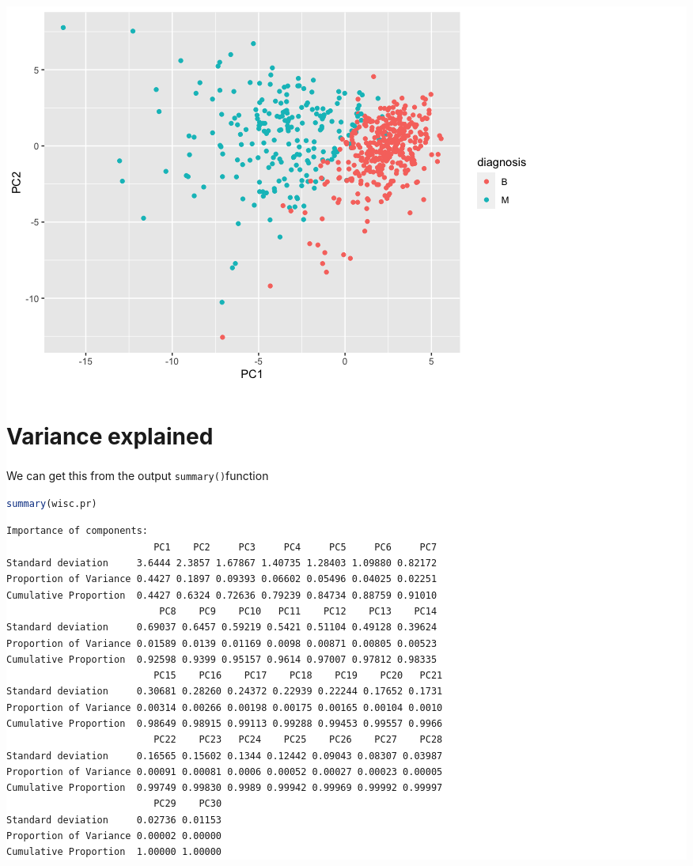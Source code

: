 ![](Class-8-Machine-learning-mini-project_files/figure-commonmark/unnamed-chunk-16-1.png)

# Variance explained

We can get this from the output `summary()`function

``` r
summary(wisc.pr)
```

    Importance of components:
                              PC1    PC2     PC3     PC4     PC5     PC6     PC7
    Standard deviation     3.6444 2.3857 1.67867 1.40735 1.28403 1.09880 0.82172
    Proportion of Variance 0.4427 0.1897 0.09393 0.06602 0.05496 0.04025 0.02251
    Cumulative Proportion  0.4427 0.6324 0.72636 0.79239 0.84734 0.88759 0.91010
                               PC8    PC9    PC10   PC11    PC12    PC13    PC14
    Standard deviation     0.69037 0.6457 0.59219 0.5421 0.51104 0.49128 0.39624
    Proportion of Variance 0.01589 0.0139 0.01169 0.0098 0.00871 0.00805 0.00523
    Cumulative Proportion  0.92598 0.9399 0.95157 0.9614 0.97007 0.97812 0.98335
                              PC15    PC16    PC17    PC18    PC19    PC20   PC21
    Standard deviation     0.30681 0.28260 0.24372 0.22939 0.22244 0.17652 0.1731
    Proportion of Variance 0.00314 0.00266 0.00198 0.00175 0.00165 0.00104 0.0010
    Cumulative Proportion  0.98649 0.98915 0.99113 0.99288 0.99453 0.99557 0.9966
                              PC22    PC23   PC24    PC25    PC26    PC27    PC28
    Standard deviation     0.16565 0.15602 0.1344 0.12442 0.09043 0.08307 0.03987
    Proportion of Variance 0.00091 0.00081 0.0006 0.00052 0.00027 0.00023 0.00005
    Cumulative Proportion  0.99749 0.99830 0.9989 0.99942 0.99969 0.99992 0.99997
                              PC29    PC30
    Standard deviation     0.02736 0.01153
    Proportion of Variance 0.00002 0.00000
    Cumulative Proportion  1.00000 1.00000
